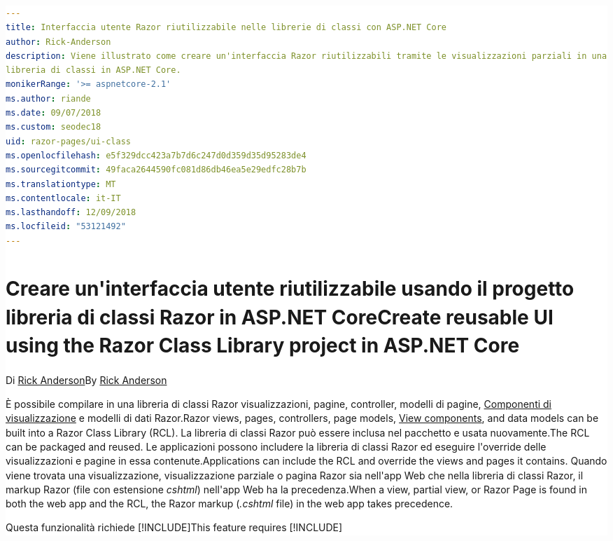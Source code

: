 ```yaml
---
title: Interfaccia utente Razor riutilizzabile nelle librerie di classi con ASP.NET Core
author: Rick-Anderson
description: Viene illustrato come creare un'interfaccia Razor riutilizzabili tramite le visualizzazioni parziali in una libreria di classi in ASP.NET Core.
monikerRange: '>= aspnetcore-2.1'
ms.author: riande
ms.date: 09/07/2018
ms.custom: seodec18
uid: razor-pages/ui-class
ms.openlocfilehash: e5f329dcc423a7b7d6c247d0d359d35d95283de4
ms.sourcegitcommit: 49faca2644590fc081d86db46ea5e29edfc28b7b
ms.translationtype: MT
ms.contentlocale: it-IT
ms.lasthandoff: 12/09/2018
ms.locfileid: "53121492"
---
```

# <a name="create-reusable-ui-using-the-razor-class-library-project-in-aspnet-core"></a><span data-ttu-id="0c120-103">Creare un'interfaccia utente riutilizzabile usando il progetto libreria di classi Razor in ASP.NET Core</span><span class="sxs-lookup"><span data-stu-id="0c120-103">Create reusable UI using the Razor Class Library project in ASP.NET Core</span></span>

<span data-ttu-id="0c120-104">Di [Rick Anderson](https://twitter.com/RickAndMSFT)</span><span class="sxs-lookup"><span data-stu-id="0c120-104">By [Rick Anderson](https://twitter.com/RickAndMSFT)</span></span>

<span data-ttu-id="0c120-105">È possibile compilare in una libreria di classi Razor visualizzazioni, pagine, controller, modelli di pagine, [Componenti di visualizzazione](xref:mvc/views/view-components) e modelli di dati Razor.</span><span class="sxs-lookup"><span data-stu-id="0c120-105">Razor views, pages, controllers, page models, [View components](xref:mvc/views/view-components), and data models can be built into a Razor Class Library (RCL).</span></span> <span data-ttu-id="0c120-106">La libreria di classi Razor può essere inclusa nel pacchetto e usata nuovamente.</span><span class="sxs-lookup"><span data-stu-id="0c120-106">The RCL can be packaged and reused.</span></span> <span data-ttu-id="0c120-107">Le applicazioni possono includere la libreria di classi Razor ed eseguire l'override delle visualizzazioni e pagine in essa contenute.</span><span class="sxs-lookup"><span data-stu-id="0c120-107">Applications can include the RCL and override the views and pages it contains.</span></span> <span data-ttu-id="0c120-108">Quando viene trovata una visualizzazione, visualizzazione parziale o pagina Razor sia nell'app Web che nella libreria di classi Razor, il markup Razor (file con estensione *cshtml*) nell'app Web ha la precedenza.</span><span class="sxs-lookup"><span data-stu-id="0c120-108">When a view, partial view, or Razor Page is found in both the web app and the RCL, the Razor markup (*.cshtml* file) in the web app takes precedence.</span></span>

<span data-ttu-id="0c120-109">Questa funzionalità richiede [!INCLUDE[](~/includes/2.1-SDK.md)]</span><span class="sxs-lookup"><span data-stu-id="0c120-109">This feature requires [!INCLUDE[](~/includes/2.1-SDK.md)]</span></span>
